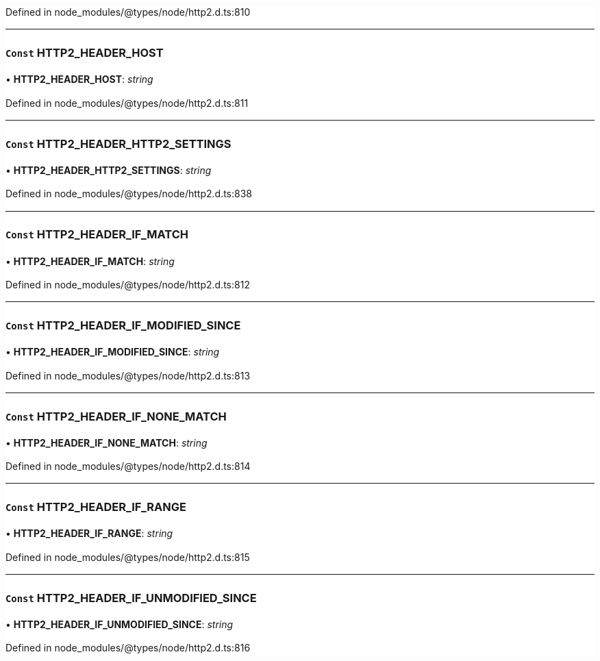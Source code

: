 Defined in node_modules/@types/node/http2.d.ts:810

___

### `Const` HTTP2_HEADER_HOST

• **HTTP2_HEADER_HOST**: *string*

Defined in node_modules/@types/node/http2.d.ts:811

___

### `Const` HTTP2_HEADER_HTTP2_SETTINGS

• **HTTP2_HEADER_HTTP2_SETTINGS**: *string*

Defined in node_modules/@types/node/http2.d.ts:838

___

### `Const` HTTP2_HEADER_IF_MATCH

• **HTTP2_HEADER_IF_MATCH**: *string*

Defined in node_modules/@types/node/http2.d.ts:812

___

### `Const` HTTP2_HEADER_IF_MODIFIED_SINCE

• **HTTP2_HEADER_IF_MODIFIED_SINCE**: *string*

Defined in node_modules/@types/node/http2.d.ts:813

___

### `Const` HTTP2_HEADER_IF_NONE_MATCH

• **HTTP2_HEADER_IF_NONE_MATCH**: *string*

Defined in node_modules/@types/node/http2.d.ts:814

___

### `Const` HTTP2_HEADER_IF_RANGE

• **HTTP2_HEADER_IF_RANGE**: *string*

Defined in node_modules/@types/node/http2.d.ts:815

___

### `Const` HTTP2_HEADER_IF_UNMODIFIED_SINCE

• **HTTP2_HEADER_IF_UNMODIFIED_SINCE**: *string*

Defined in node_modules/@types/node/http2.d.ts:816

